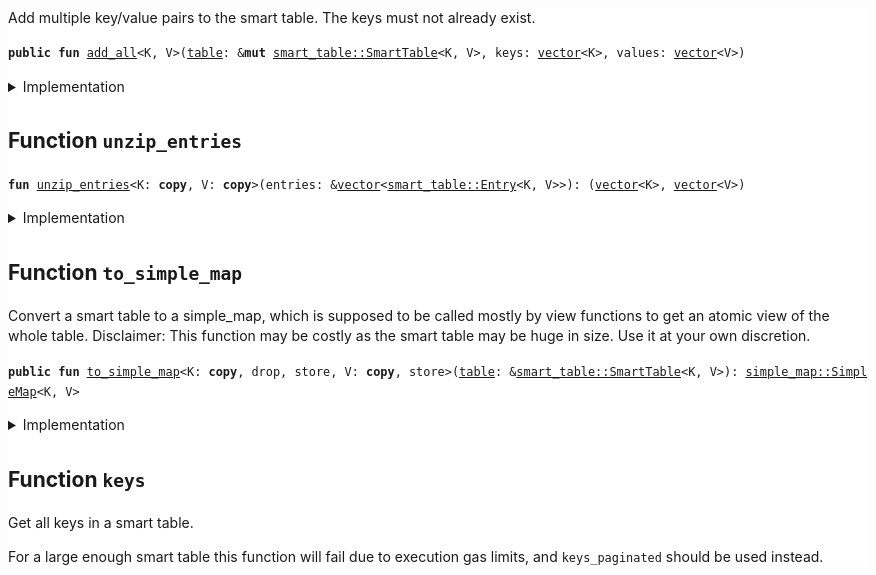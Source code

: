 Add multiple key/value pairs to the smart table. The keys must not already exist.


<pre><code><b>public</b> <b>fun</b> <a href="smart_table.md#0x1_smart_table_add_all">add_all</a>&lt;K, V&gt;(<a href="table.md#0x1_table">table</a>: &amp;<b>mut</b> <a href="smart_table.md#0x1_smart_table_SmartTable">smart_table::SmartTable</a>&lt;K, V&gt;, keys: <a href="../../move-stdlib/doc/vector.md#0x1_vector">vector</a>&lt;K&gt;, values: <a href="../../move-stdlib/doc/vector.md#0x1_vector">vector</a>&lt;V&gt;)<br /></code></pre>



<details><summary>Implementation</summary></details>

<a id="0x1_smart_table_unzip_entries"></a>

## Function `unzip_entries`



<pre><code><b>fun</b> <a href="smart_table.md#0x1_smart_table_unzip_entries">unzip_entries</a>&lt;K: <b>copy</b>, V: <b>copy</b>&gt;(entries: &amp;<a href="../../move-stdlib/doc/vector.md#0x1_vector">vector</a>&lt;<a href="smart_table.md#0x1_smart_table_Entry">smart_table::Entry</a>&lt;K, V&gt;&gt;): (<a href="../../move-stdlib/doc/vector.md#0x1_vector">vector</a>&lt;K&gt;, <a href="../../move-stdlib/doc/vector.md#0x1_vector">vector</a>&lt;V&gt;)<br /></code></pre>



<details><summary>Implementation</summary></details>

<a id="0x1_smart_table_to_simple_map"></a>

## Function `to_simple_map`

Convert a smart table to a simple_map, which is supposed to be called mostly by view functions to get an atomic
view of the whole table.
Disclaimer: This function may be costly as the smart table may be huge in size. Use it at your own discretion.


<pre><code><b>public</b> <b>fun</b> <a href="smart_table.md#0x1_smart_table_to_simple_map">to_simple_map</a>&lt;K: <b>copy</b>, drop, store, V: <b>copy</b>, store&gt;(<a href="table.md#0x1_table">table</a>: &amp;<a href="smart_table.md#0x1_smart_table_SmartTable">smart_table::SmartTable</a>&lt;K, V&gt;): <a href="simple_map.md#0x1_simple_map_SimpleMap">simple_map::SimpleMap</a>&lt;K, V&gt;<br /></code></pre>



<details><summary>Implementation</summary></details>

<a id="0x1_smart_table_keys"></a>

## Function `keys`

Get all keys in a smart table.

For a large enough smart table this function will fail due to execution gas limits, and
<code>keys_paginated</code> should be used instead.

